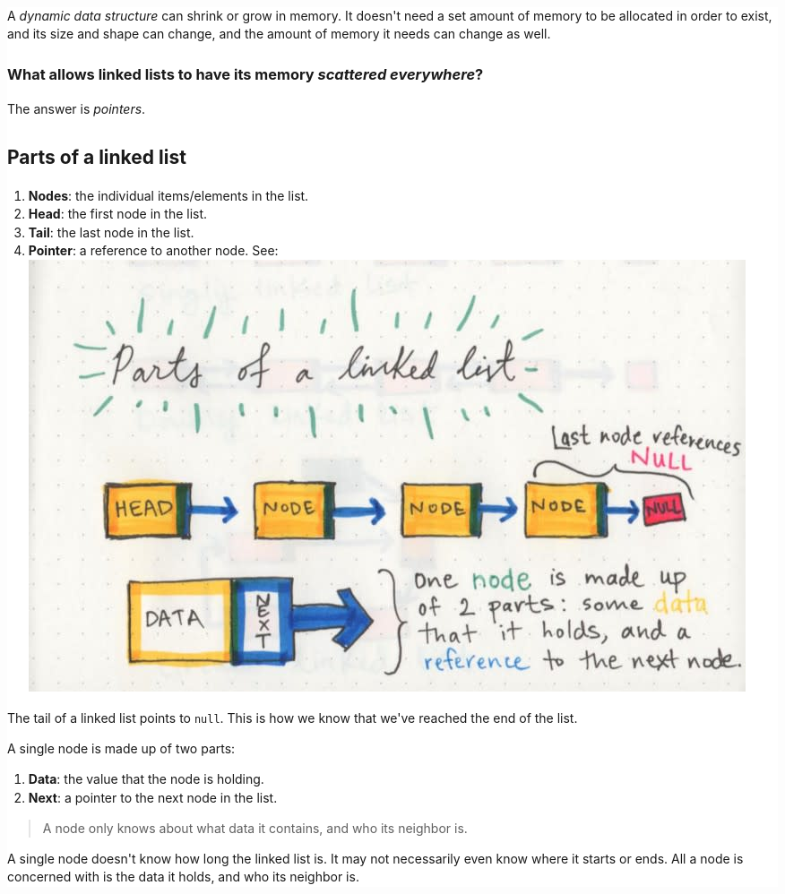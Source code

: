 A _dynamic data structure_ can shrink or grow in memory. It doesn't need a set amount of memory to be allocated in order to exist, and its size and shape can change, and the amount of memory it needs can change as well.

### What allows linked lists to have its memory _scattered everywhere_?
The answer is _pointers_.

## Parts of a linked list
1. **Nodes**: the individual items/elements in the list.
2. **Head**: the first node in the list.
3. **Tail**: the last node in the list.
4. **Pointer**: a reference to another node.
See: ![Parts of a linked list](./assets/parts-of-linked-list.jpg)

The tail of a linked list points to `null`. This is how we know that we've reached the end of the list.

A single node is made up of two parts:
1. **Data**: the value that the node is holding.
2. **Next**: a pointer to the next node in the list.

> A node only knows about what data it contains, and who its neighbor is.

A single node doesn't know how long the linked list is.
It may not necessarily even know where it starts or ends. 
All a node is concerned with is the data it holds, and who its neighbor is.

